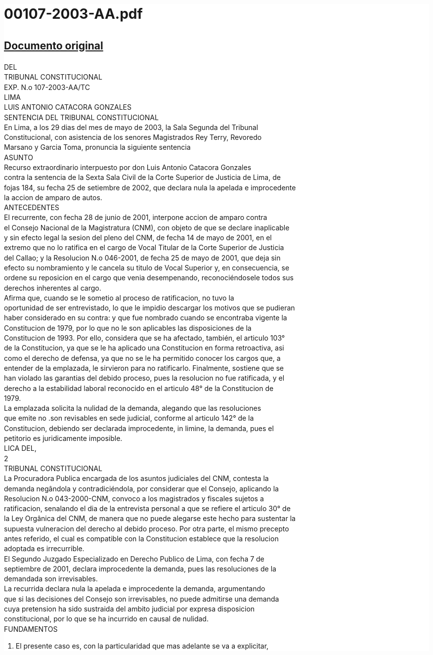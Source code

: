 
00107-2003-AA.pdf
=================
  
[Documento original](https://tc.gob.pe/jurisprudencia/2003/00107-2003-AA.pdf)  
---  
DEL  
TRIBUNAL CONSTITUCIONAL  
EXP. N.o 107-2003-AA/TC  
LIMA  
LUIS ANTONIO CATACORA GONZALES  
SENTENCIA DEL TRIBUNAL CONSTITUCIONAL  
En Lima, a los 29 dias del mes de mayo de 2003, la Sala Segunda del Tribunal  
Constitucional, con asistencia de los senores Magistrados Rey Terry, Revoredo  
Marsano y Garcia Toma, pronuncia la siguiente sentencia  
ASUNTO  
Recurso extraordinario interpuesto por don Luis Antonio Catacora Gonzales  
contra la sentencia de la Sexta Sala Civil de la Corte Superior de Justicia de Lima, de  
fojas 184, su fecha 25 de setiembre de 2002, que declara nula la apelada e improcedente  
la accion de amparo de autos.  
ANTECEDENTES  
El recurrente, con fecha 28 de junio de 2001, interpone accion de amparo contra  
el Consejo Nacional de la Magistratura (CNM), con objeto de que se declare inaplicable  
y sin efecto legal la sesion del pleno del CNM, de fecha 14 de mayo de 2001, en el  
extremo que no lo ratifica en el cargo de Vocal Titular de la Corte Superior de Justicia  
del Callao; y la Resolucion N.o 046-2001, de fecha 25 de mayo de 2001, que deja sin  
efecto su nombramiento y le cancela su titulo de Vocal Superior y, en consecuencia, se  
ordene su reposicion en el cargo que venia desempenando, reconociéndosele todos sus  
derechos inherentes al cargo.  
Afirma que, cuando se le sometio al proceso de ratificacion, no tuvo la  
oportunidad de ser entrevistado, lo que le impidio descargar los motivos que se pudieran  
haber considerado en su contra: y que fue nombrado cuando se encontraba vigente la  
Constitucion de 1979, por lo que no le son aplicables las disposiciones de la  
Constitucion de 1993. Por ello, considera que se ha afectado, también, el articulo 103°  
de la Constitucion, ya que se le ha aplicado una Constitucion en forma retroactiva, asi  
como el derecho de defensa, ya que no se le ha permitido conocer los cargos que, a  
entender de la emplazada, le sirvieron para no ratificarlo. Finalmente, sostiene que se  
han violado las garantias del debido proceso, pues la resolucion no fue ratificada, y el  
derecho a la estabilidad laboral reconocido en el articulo 48° de la Constitucion de  
1979.  
La emplazada solicita la nulidad de la demanda, alegando que las resoluciones  
que emite no .son revisables en sede judicial, conforme al articulo 142° de la  
Constitucion, debiendo ser declarada improcedente, in limine, la demanda, pues el  
petitorio es juridicamente imposible.  
LICA DEL,  
2  
TRIBUNAL CONSTITUCIONAL  
La Procuradora Publica encargada de los asuntos judiciales del CNM, contesta la  
demanda negândola y contradiciéndola, por considerar que el Consejo, aplicando la  
Resolucion N.o 043-2000-CNM, convoco a los magistrados y fiscales sujetos a  
ratificacion, senalando el dia de la entrevista personal a que se refiere el articulo 30° de  
la Ley Orgânica del CNM, de manera que no puede alegarse este hecho para sustentar la  
supuesta vulneracion del derecho al debido proceso. Por otra parte, el mismo precepto  
antes referido, el cual es compatible con la Constitucion establece que la resolucion  
adoptada es irrecurrible.  
El Segundo Juzgado Especializado en Derecho Publico de Lima, con fecha 7 de  
septiembre de 2001, declara improcedente la demanda, pues las resoluciones de la  
demandada son irrevisables.  
La recurrida declara nula la apelada e improcedente la demanda, argumentando  
que si las decisiones del Consejo son irrevisables, no puede admitirse una demanda  
cuya pretension ha sido sustraida del ambito judicial por expresa disposicion  
constitucional, por lo que se ha incurrido en causal de nulidad.  
FUNDAMENTOS  
1. El presente caso es, con la particularidad que mas adelante se va a explicitar,  